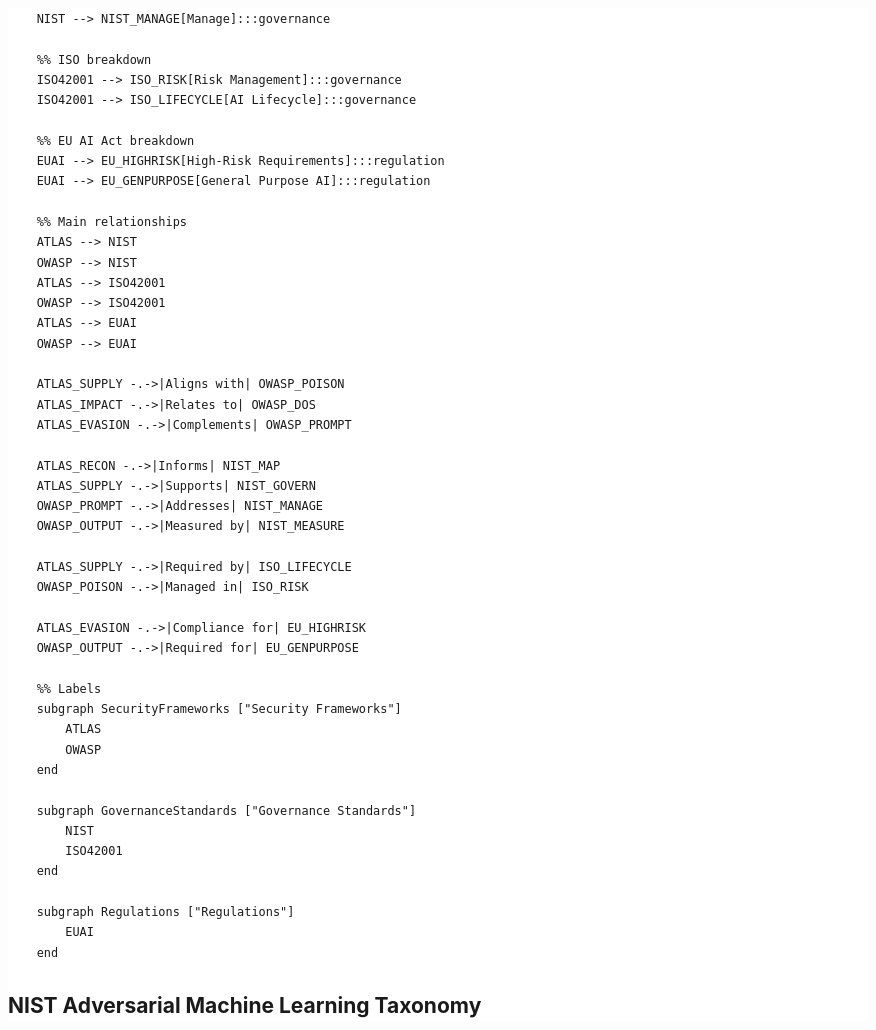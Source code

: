 ```mermaid
    NIST --> NIST_MANAGE[Manage]:::governance
    
    %% ISO breakdown
    ISO42001 --> ISO_RISK[Risk Management]:::governance
    ISO42001 --> ISO_LIFECYCLE[AI Lifecycle]:::governance
    
    %% EU AI Act breakdown
    EUAI --> EU_HIGHRISK[High-Risk Requirements]:::regulation
    EUAI --> EU_GENPURPOSE[General Purpose AI]:::regulation
    
    %% Main relationships
    ATLAS --> NIST
    OWASP --> NIST
    ATLAS --> ISO42001
    OWASP --> ISO42001
    ATLAS --> EUAI
    OWASP --> EUAI
    
    ATLAS_SUPPLY -.->|Aligns with| OWASP_POISON
    ATLAS_IMPACT -.->|Relates to| OWASP_DOS
    ATLAS_EVASION -.->|Complements| OWASP_PROMPT
    
    ATLAS_RECON -.->|Informs| NIST_MAP
    ATLAS_SUPPLY -.->|Supports| NIST_GOVERN
    OWASP_PROMPT -.->|Addresses| NIST_MANAGE
    OWASP_OUTPUT -.->|Measured by| NIST_MEASURE
    
    ATLAS_SUPPLY -.->|Required by| ISO_LIFECYCLE
    OWASP_POISON -.->|Managed in| ISO_RISK
    
    ATLAS_EVASION -.->|Compliance for| EU_HIGHRISK
    OWASP_OUTPUT -.->|Required for| EU_GENPURPOSE
    
    %% Labels
    subgraph SecurityFrameworks ["Security Frameworks"]
        ATLAS
        OWASP
    end
    
    subgraph GovernanceStandards ["Governance Standards"]
        NIST
        ISO42001
    end
    
    subgraph Regulations ["Regulations"]
        EUAI
    end
```

## NIST Adversarial Machine Learning Taxonomy
